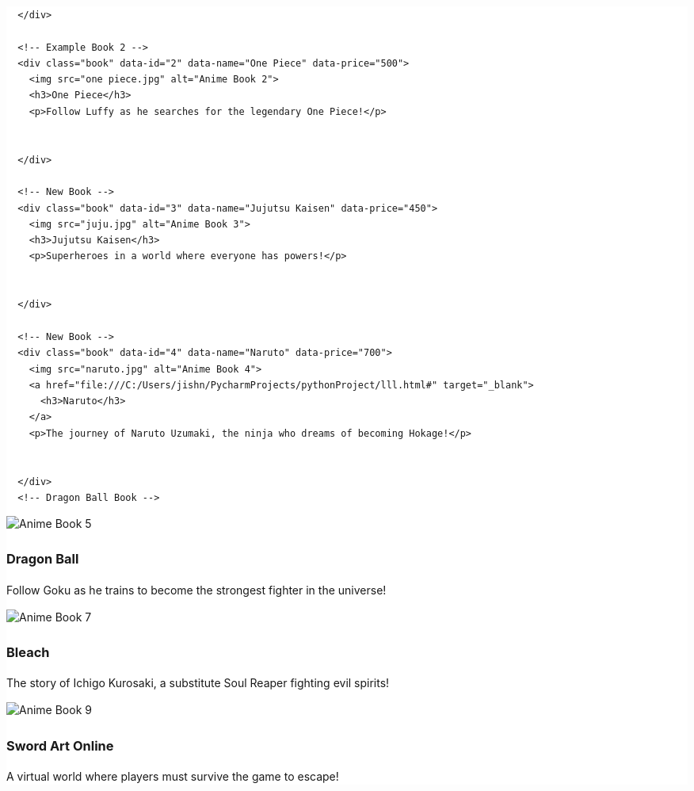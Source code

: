       
      </div>

      <!-- Example Book 2 -->
      <div class="book" data-id="2" data-name="One Piece" data-price="500">
        <img src="one piece.jpg" alt="Anime Book 2">
        <h3>One Piece</h3>
        <p>Follow Luffy as he searches for the legendary One Piece!</p>
      
        
      </div>

      <!-- New Book -->
      <div class="book" data-id="3" data-name="Jujutsu Kaisen" data-price="450">
        <img src="juju.jpg" alt="Anime Book 3">
        <h3>Jujutsu Kaisen</h3>
        <p>Superheroes in a world where everyone has powers!</p>
        
        
      </div>

      <!-- New Book -->
      <div class="book" data-id="4" data-name="Naruto" data-price="700">
        <img src="naruto.jpg" alt="Anime Book 4">
        <a href="file:///C:/Users/jishn/PycharmProjects/pythonProject/lll.html#" target="_blank">
          <h3>Naruto</h3>
        </a>
        <p>The journey of Naruto Uzumaki, the ninja who dreams of becoming Hokage!</p>

       
      </div>
      <!-- Dragon Ball Book -->
<div class="book" data-id="5" data-name="Dragon Ball" data-price="350">
    <img src="image.png" alt="Anime Book 5">
    <h3>Dragon Ball</h3>
    <p>Follow Goku as he trains to become the strongest fighter in the universe!</p>

   
  </div>
  
  
  <div class="book" data-id="6" data-name="Bleach" data-price="400">
    <img src="bleach.jpg" alt="Anime Book 7">
    <h3>Bleach</h3>
    <p>The story of Ichigo Kurosaki, a substitute Soul Reaper fighting evil spirits!</p>
  
   
  </div>
  
  
  <div class="book" data-id="7" data-name="Sword Art Online" data-price="600">
    <img src="sword.jpg" alt="Anime Book 9">
    <h3>Sword Art Online</h3>
    <p>A virtual world where players must survive the game to escape!</p>
  
  